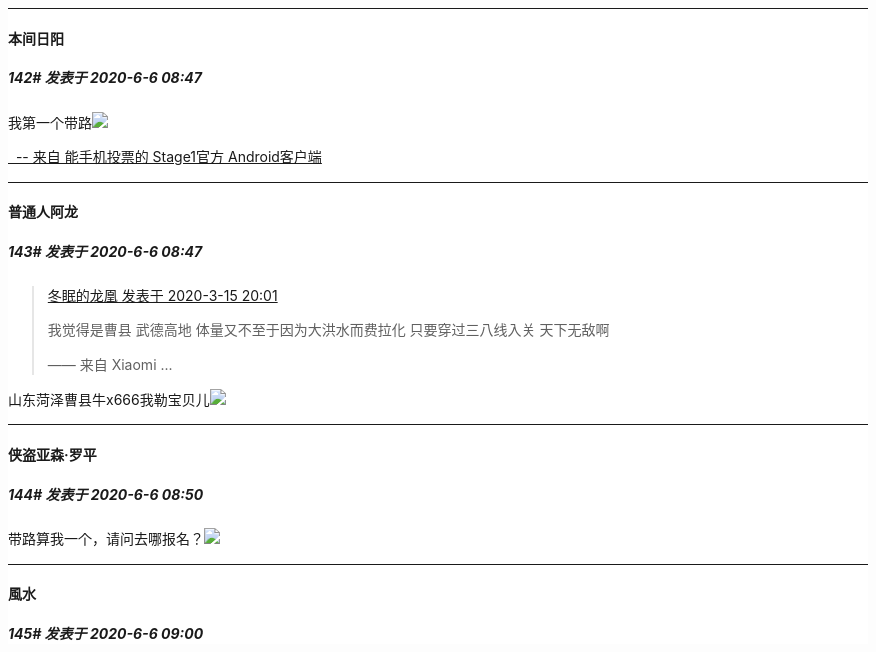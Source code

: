 








*****

####  本间日阳  
##### 142#       发表于 2020-6-6 08:47




我第一个带路<img src="https://static.saraba1st.com/image/smiley/face2017/062.gif" referrerpolicy="no-referrer">

[  -- 来自 能手机投票的 Stage1官方 Android客户端](https://www.coolapk.com/apk/140634)







*****

####  普通人阿龙  
##### 143#       发表于 2020-6-6 08:47



<blockquote><a href="httphttps://bbs.saraba1st.com/2b/forum.php?mod=redirect&amp;goto=findpost&amp;pid=46747475&amp;ptid=1919010" target="_blank">冬眠的龙凰 发表于 2020-3-15 20:01</a>

我觉得是曹县 武德高地 体量又不至于因为大洪水而费拉化 只要穿过三八线入关 天下无敌啊


—— 来自 Xiaomi ...</blockquote>
山东菏泽曹县牛x666我勒宝贝儿<img src="https://static.saraba1st.com/image/smiley/face2017/067.png" referrerpolicy="no-referrer">







*****

####  侠盗亚森·罗平  
##### 144#       发表于 2020-6-6 08:50




带路算我一个，请问去哪报名？<img src="https://static.saraba1st.com/image/smiley/face2017/048.png" referrerpolicy="no-referrer">







*****

####  風水  
##### 145#       发表于 2020-6-6 09:00
